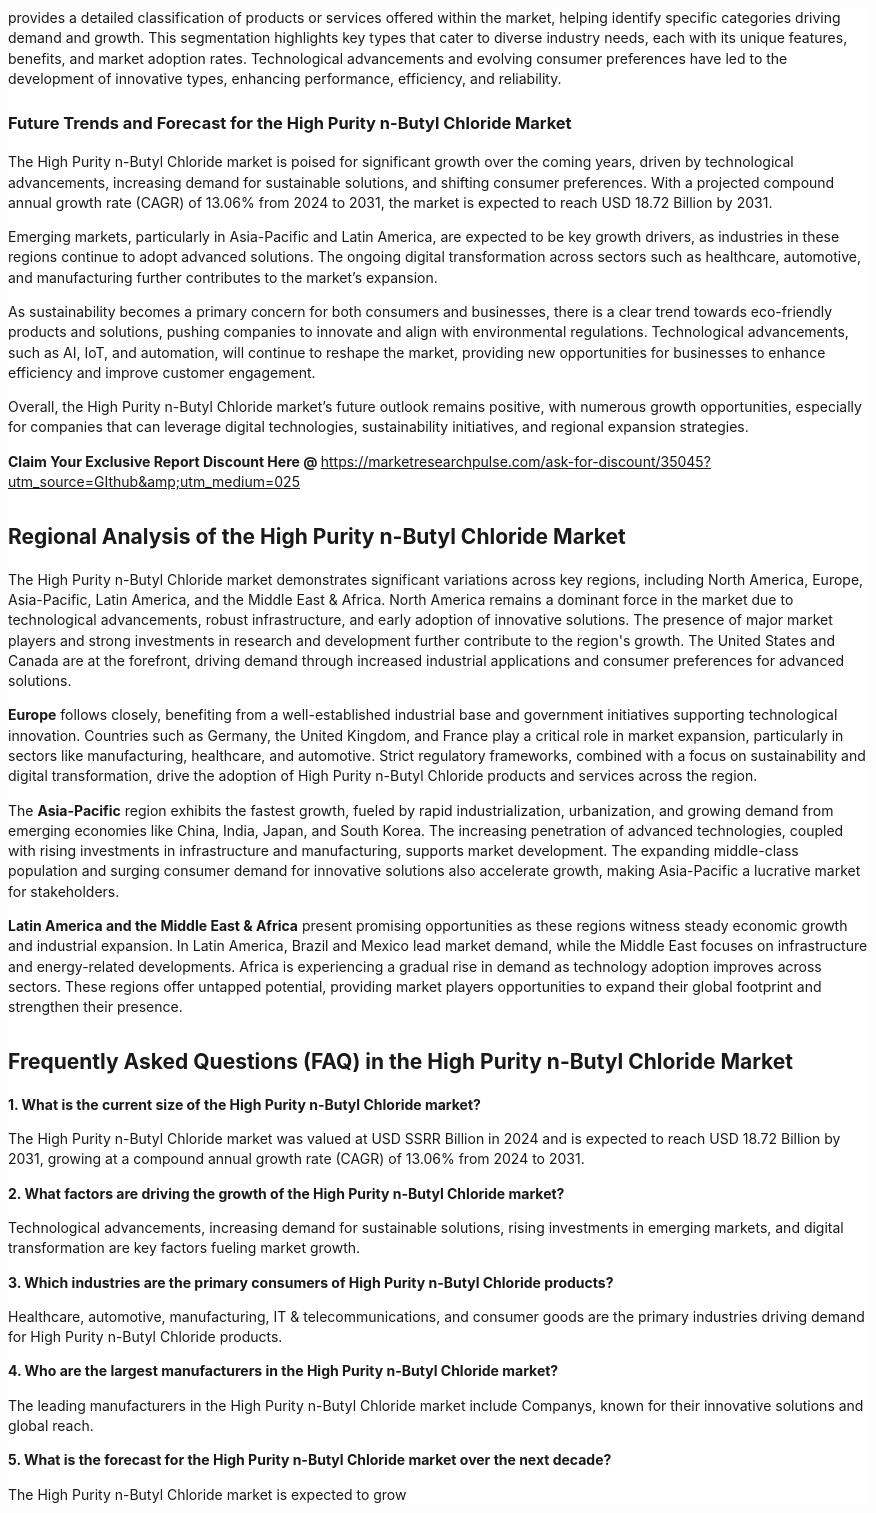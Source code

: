 provides a detailed classification of products or services offered within the market, helping identify specific categories driving demand and growth. This segmentation highlights key types that cater to diverse industry needs, each with its unique features, benefits, and market adoption rates. Technological advancements and evolving consumer preferences have led to the development of innovative types, enhancing performance, efficiency, and reliability.</p><h3>Future Trends and Forecast for the High Purity n-Butyl Chloride Market</h3><p>The High Purity n-Butyl Chloride market is poised for significant growth over the coming years, driven by technological advancements, increasing demand for sustainable solutions, and shifting consumer preferences. With a projected compound annual growth rate (CAGR) of 13.06% from 2024 to 2031, the market is expected to reach USD 18.72 Billion by 2031.</p><p>Emerging markets, particularly in Asia-Pacific and Latin America, are expected to be key growth drivers, as industries in these regions continue to adopt advanced solutions. The ongoing digital transformation across sectors such as healthcare, automotive, and manufacturing further contributes to the market&rsquo;s expansion.</p><p>As sustainability becomes a primary concern for both consumers and businesses, there is a clear trend towards eco-friendly products and solutions, pushing companies to innovate and align with environmental regulations. Technological advancements, such as AI, IoT, and automation, will continue to reshape the market, providing new opportunities for businesses to enhance efficiency and improve customer engagement.</p><p>Overall, the High Purity n-Butyl Chloride market&rsquo;s future outlook remains positive, with numerous growth opportunities, especially for companies that can leverage digital technologies, sustainability initiatives, and regional expansion strategies.</p><p><strong>Claim Your Exclusive Report Discount Here @ </strong><a href="https://marketresearchpulse.com/ask-for-discount/35045?utm_source=GIthub&amp;utm_medium=025">https://marketresearchpulse.com/ask-for-discount/35045?utm_source=GIthub&amp;utm_medium=025</a></p><h2><strong>Regional Analysis of the High Purity n-Butyl Chloride Market</strong></h2><p>The High Purity n-Butyl Chloride market demonstrates significant variations across key regions, including North America, Europe, Asia-Pacific, Latin America, and the Middle East &amp; Africa. North America remains a dominant force in the market due to technological advancements, robust infrastructure, and early adoption of innovative solutions. The presence of major market players and strong investments in research and development further contribute to the region's growth. The United States and Canada are at the forefront, driving demand through increased industrial applications and consumer preferences for advanced solutions.</p><p><strong>Europe</strong> follows closely, benefiting from a well-established industrial base and government initiatives supporting technological innovation. Countries such as Germany, the United Kingdom, and France play a critical role in market expansion, particularly in sectors like manufacturing, healthcare, and automotive. Strict regulatory frameworks, combined with a focus on sustainability and digital transformation, drive the adoption of High Purity n-Butyl Chloride products and services across the region.</p><p>The <strong>Asia-Pacific</strong> region exhibits the fastest growth, fueled by rapid industrialization, urbanization, and growing demand from emerging economies like China, India, Japan, and South Korea. The increasing penetration of advanced technologies, coupled with rising investments in infrastructure and manufacturing, supports market development. The expanding middle-class population and surging consumer demand for innovative solutions also accelerate growth, making Asia-Pacific a lucrative market for stakeholders.</p><p><strong>Latin America and the Middle East &amp; Africa</strong> present promising opportunities as these regions witness steady economic growth and industrial expansion. In Latin America, Brazil and Mexico lead market demand, while the Middle East focuses on infrastructure and energy-related developments. Africa is experiencing a gradual rise in demand as technology adoption improves across sectors. These regions offer untapped potential, providing market players opportunities to expand their global footprint and strengthen their presence.</p><h2><strong>Frequently Asked Questions (FAQ) in the High Purity n-Butyl Chloride Market</strong></h2><p><strong>1. What is the current size of the High Purity n-Butyl Chloride market?</strong></p><p>The High Purity n-Butyl Chloride market was valued at USD SSRR Billion in 2024 and is expected to reach USD 18.72 Billion by 2031, growing at a compound annual growth rate (CAGR) of 13.06% from 2024 to 2031.</p><p><strong>2. What factors are driving the growth of the High Purity n-Butyl Chloride market?</strong></p><p>Technological advancements, increasing demand for sustainable solutions, rising investments in emerging markets, and digital transformation are key factors fueling market growth.</p><p><strong>3. Which industries are the primary consumers of High Purity n-Butyl Chloride products?</strong></p><p>Healthcare, automotive, manufacturing, IT &amp; telecommunications, and consumer goods are the primary industries driving demand for High Purity n-Butyl Chloride products.</p><p><strong>4. Who are the largest manufacturers in the High Purity n-Butyl Chloride market?</strong></p><p>The leading manufacturers in the High Purity n-Butyl Chloride market include Companys, known for their innovative solutions and global reach.</p><p><strong>5. What is the forecast for the High Purity n-Butyl Chloride market over the next decade?</strong></p><p>The High Purity n-Butyl Chloride market is expected to grow